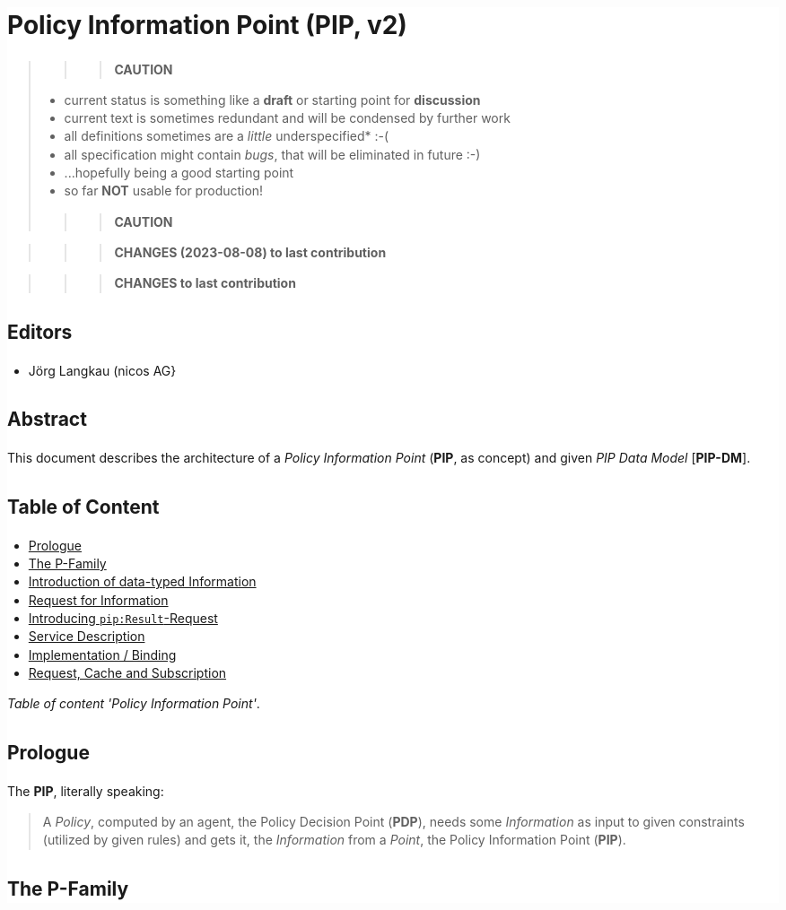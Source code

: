 # Policy Information Point (**PIP**, v2)

> > > **CAUTION**
>
> - current status is something like a **draft** or starting point for **discussion**
> - current text is sometimes redundant and will be condensed by further work
> - all definitions sometimes are a *little* underspecified* :-(
> - all specification might contain *bugs*, that will be eliminated in future :-)
> - ...hopefully being a good starting point
> - so far **NOT** usable for production!
>
> > > **CAUTION**

> > > **CHANGES (2023-08-08) to last contribution**

> > > **CHANGES to last contribution**

## Editors

- Jörg Langkau (nicos AG}

## Abstract

This document describes the architecture of a *Policy Information Point* (**PIP**, as concept) and given *PIP Data Model* [**PIP-DM**].

## Table of Content

- [Prologue](#prologue)
- [The P-Family](#the-p-family)
- [Introduction of data-typed Information](#introduction-of-data-typed-information)
- [Request for Information](#request-for-information)
- [Introducing `pip:Result`-Request](#introducing-pipinformation--request)
- [Service Description](#service-description)
- [Implementation / Binding](#implementation--binding)
- [Request, Cache and Subscription](#request-cache-and-subscription)

*Table of content 'Policy Information Point'*.

## Prologue

The **PIP**, literally speaking:

> A *Policy*, computed by an agent, the Policy Decision Point (**PDP**), needs some
*Information* as input to given constraints (utilized by given rules) and gets it, the *Information* from a
*Point*, the Policy Information Point (**PIP**).

## The P-Family
